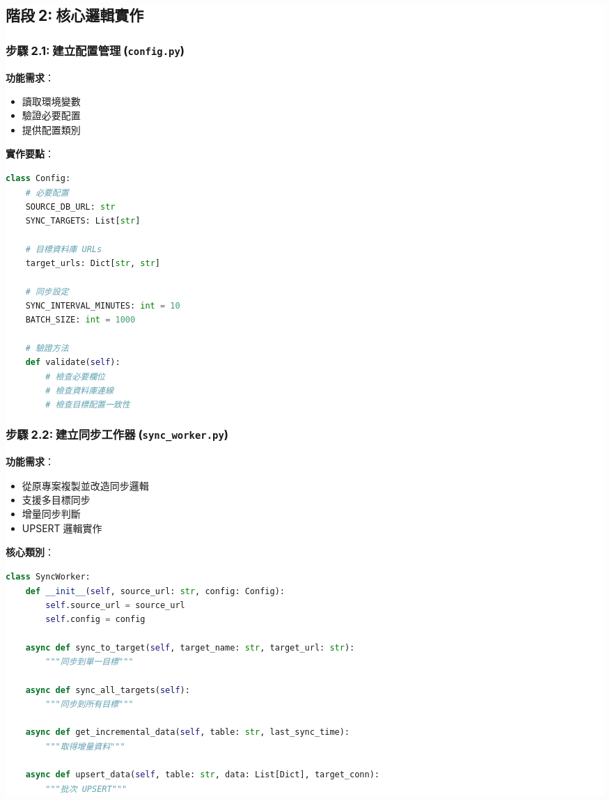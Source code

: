 
## 階段 2: 核心邏輯實作

### 步驟 2.1: 建立配置管理 (`config.py`)

**功能需求**：
- 讀取環境變數
- 驗證必要配置
- 提供配置類別

**實作要點**：
```python
class Config:
    # 必要配置
    SOURCE_DB_URL: str
    SYNC_TARGETS: List[str]

    # 目標資料庫 URLs
    target_urls: Dict[str, str]

    # 同步設定
    SYNC_INTERVAL_MINUTES: int = 10
    BATCH_SIZE: int = 1000

    # 驗證方法
    def validate(self):
        # 檢查必要欄位
        # 檢查資料庫連線
        # 檢查目標配置一致性
```

### 步驟 2.2: 建立同步工作器 (`sync_worker.py`)

**功能需求**：
- 從原專案複製並改造同步邏輯
- 支援多目標同步
- 增量同步判斷
- UPSERT 邏輯實作

**核心類別**：
```python
class SyncWorker:
    def __init__(self, source_url: str, config: Config):
        self.source_url = source_url
        self.config = config

    async def sync_to_target(self, target_name: str, target_url: str):
        """同步到單一目標"""

    async def sync_all_targets(self):
        """同步到所有目標"""

    async def get_incremental_data(self, table: str, last_sync_time):
        """取得增量資料"""

    async def upsert_data(self, table: str, data: List[Dict], target_conn):
        """批次 UPSERT"""
```
